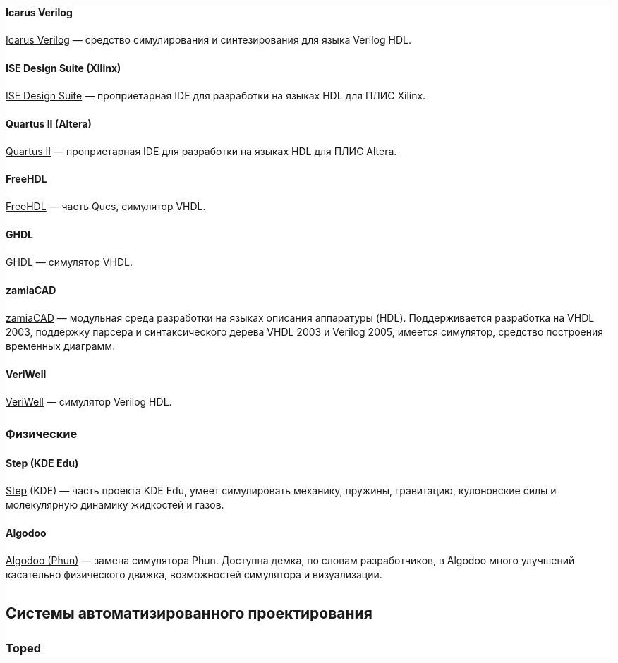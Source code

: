 #### Icarus Verilog

[Icarus Verilog](http://iverilog.icarus.com/) — средство симулирования и
синтезирования для языка Verilog HDL.

#### ISE Design Suite (Xilinx)

[ISE Design Suite](http://www.xilinx.com/support/download/index.htm) —
проприетарная IDE для разработки на языках HDL для ПЛИС Xilinx.

#### Quartus II (Altera)

[Quartus
II](http://www.altera.com/products/software/quartus-ii/web-edition/qts-we-index.html)
— проприетарная IDE для разработки на языках HDL для ПЛИС Altera.

#### FreeHDL

[FreeHDL](http://freehdl.seul.org/) — часть Qucs, симулятор VHDL.

#### GHDL

[GHDL](http://ghdl.free.fr/) — симулятор VHDL.

#### zamiaCAD

[zamiaCAD](http://zamiacad.sourceforge.net/) — модульная среда
разработки на языках описания аппаратуры (HDL). Поддерживается
разработка на VHDL 2003, поддержку парсера и синтаксического дерева VHDL
2003 и Verilog 2005, имеется симулятор, средство построения временных
диаграмм.

#### VeriWell

[VeriWell](http://sourceforge.net/projects/veriwell/) — симулятор
Verilog HDL.

### Физические

#### Step (KDE Edu)

[Step](http://edu.kde.org/applications/all/step/) (KDE) — часть проекта
KDE Edu, умеет симулировать механику, пружины, гравитацию, кулоновские
силы и молекулярную динамику жидкостей и газов.

#### Algodoo

[Algodoo (Phun)](http://www.algodoo.com/) — замена симулятора Phun.
Доступна демка, по словам разработчиков, в Algodoo много улучшений
касательно физического движка, возможностей симулятора и визуализации.

## Системы автоматизированного проектирования

### Toped
